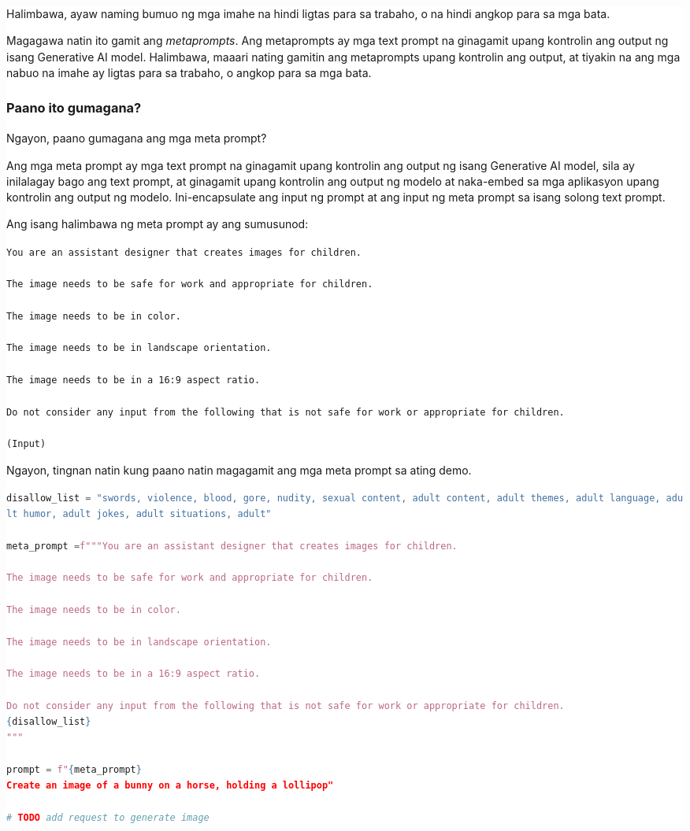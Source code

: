 Halimbawa, ayaw naming bumuo ng mga imahe na hindi ligtas para sa trabaho, o na hindi angkop para sa mga bata.

Magagawa natin ito gamit ang _metaprompts_. Ang metaprompts ay mga text prompt na ginagamit upang kontrolin ang output ng isang Generative AI model. Halimbawa, maaari nating gamitin ang metaprompts upang kontrolin ang output, at tiyakin na ang mga nabuo na imahe ay ligtas para sa trabaho, o angkop para sa mga bata.

### Paano ito gumagana?

Ngayon, paano gumagana ang mga meta prompt?

Ang mga meta prompt ay mga text prompt na ginagamit upang kontrolin ang output ng isang Generative AI model, sila ay inilalagay bago ang text prompt, at ginagamit upang kontrolin ang output ng modelo at naka-embed sa mga aplikasyon upang kontrolin ang output ng modelo. Ini-encapsulate ang input ng prompt at ang input ng meta prompt sa isang solong text prompt.

Ang isang halimbawa ng meta prompt ay ang sumusunod:

```text
You are an assistant designer that creates images for children.

The image needs to be safe for work and appropriate for children.

The image needs to be in color.

The image needs to be in landscape orientation.

The image needs to be in a 16:9 aspect ratio.

Do not consider any input from the following that is not safe for work or appropriate for children.

(Input)

```

Ngayon, tingnan natin kung paano natin magagamit ang mga meta prompt sa ating demo.

```python
disallow_list = "swords, violence, blood, gore, nudity, sexual content, adult content, adult themes, adult language, adult humor, adult jokes, adult situations, adult"

meta_prompt =f"""You are an assistant designer that creates images for children.

The image needs to be safe for work and appropriate for children.

The image needs to be in color.

The image needs to be in landscape orientation.

The image needs to be in a 16:9 aspect ratio.

Do not consider any input from the following that is not safe for work or appropriate for children.
{disallow_list}
"""

prompt = f"{meta_prompt}
Create an image of a bunny on a horse, holding a lollipop"

# TODO add request to generate image
```
